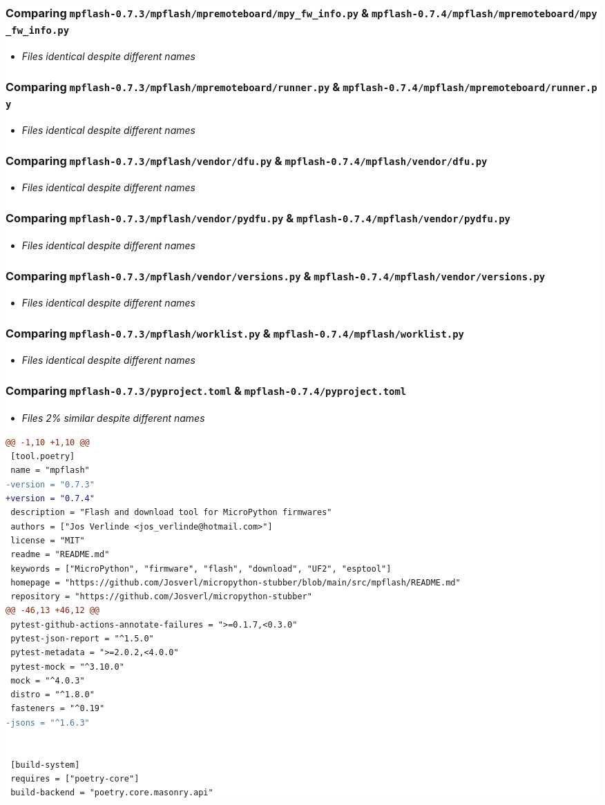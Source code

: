 ### Comparing `mpflash-0.7.3/mpflash/mpremoteboard/mpy_fw_info.py` & `mpflash-0.7.4/mpflash/mpremoteboard/mpy_fw_info.py`

 * *Files identical despite different names*

### Comparing `mpflash-0.7.3/mpflash/mpremoteboard/runner.py` & `mpflash-0.7.4/mpflash/mpremoteboard/runner.py`

 * *Files identical despite different names*

### Comparing `mpflash-0.7.3/mpflash/vendor/dfu.py` & `mpflash-0.7.4/mpflash/vendor/dfu.py`

 * *Files identical despite different names*

### Comparing `mpflash-0.7.3/mpflash/vendor/pydfu.py` & `mpflash-0.7.4/mpflash/vendor/pydfu.py`

 * *Files identical despite different names*

### Comparing `mpflash-0.7.3/mpflash/vendor/versions.py` & `mpflash-0.7.4/mpflash/vendor/versions.py`

 * *Files identical despite different names*

### Comparing `mpflash-0.7.3/mpflash/worklist.py` & `mpflash-0.7.4/mpflash/worklist.py`

 * *Files identical despite different names*

### Comparing `mpflash-0.7.3/pyproject.toml` & `mpflash-0.7.4/pyproject.toml`

 * *Files 2% similar despite different names*

```diff
@@ -1,10 +1,10 @@
 [tool.poetry]
 name = "mpflash"
-version = "0.7.3"
+version = "0.7.4"
 description = "Flash and download tool for MicroPython firmwares"
 authors = ["Jos Verlinde <jos_verlinde@hotmail.com>"]
 license = "MIT"
 readme = "README.md"
 keywords = ["MicroPython", "firmware", "flash", "download", "UF2", "esptool"]
 homepage = "https://github.com/Josverl/micropython-stubber/blob/main/src/mpflash/README.md"
 repository = "https://github.com/Josverl/micropython-stubber"
@@ -46,13 +46,12 @@
 pytest-github-actions-annotate-failures = ">=0.1.7,<0.3.0"
 pytest-json-report = "^1.5.0"
 pytest-metadata = ">=2.0.2,<4.0.0"
 pytest-mock = "^3.10.0"
 mock = "^4.0.3"
 distro = "^1.8.0"
 fasteners = "^0.19"
-jsons = "^1.6.3"
 
 
 [build-system]
 requires = ["poetry-core"]
 build-backend = "poetry.core.masonry.api"
```
